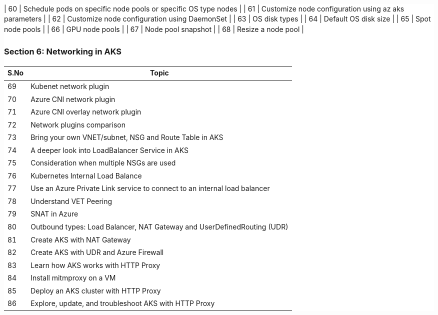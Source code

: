 | 60   | Schedule pods on specific node pools or specific OS type nodes                                  |
| 61   | Customize node configuration using az aks parameters                                            |
| 62   | Customize node configuration using DaemonSet                                                    |
| 63   | OS disk types                                                                                  |
| 64   | Default OS disk size                                                                           |
| 65   | Spot node pools                                                                                |
| 66   | GPU node pools                                                                                 |
| 67   | Node pool snapshot                                                                             |
| 68   | Resize a node pool                                                                              |

### Section 6: Networking in AKS

| S.No | Topic                                                                                           |
| ---- | ----------------------------------------------------------------------------------------------- |
| 69   | Kubenet network plugin                                                                         |
| 70   | Azure CNI network plugin                                                                       |
| 71   | Azure CNI overlay network plugin                                                               |
| 72   | Network plugins comparison                                                                     |
| 73   | Bring your own VNET/subnet, NSG and Route Table in AKS                                           |
| 74   | A deeper look into LoadBalancer Service in AKS                                                  |
| 75   | Consideration when multiple NSGs are used                                                       |
| 76   | Kubernetes Internal Load Balance                                                               |
| 77   | Use an Azure Private Link service to connect to an internal load balancer                       |
| 78   | Understand VET Peering                                                                         |
| 79   | SNAT in Azure                                                                                  |
| 80   | Outbound types: Load Balancer, NAT Gateway and UserDefinedRouting (UDR)                         |
| 81   | Create AKS with NAT Gateway                                                                    |
| 82   | Create AKS with UDR and Azure Firewall                                                          |
| 83   | Learn how AKS works with HTTP Proxy                                                            |
| 84   | Install mitmproxy on a VM                                                                      |
| 85   | Deploy an AKS cluster with HTTP Proxy                                                          |
| 86   | Explore, update, and troubleshoot AKS with HTTP Proxy                                           |
